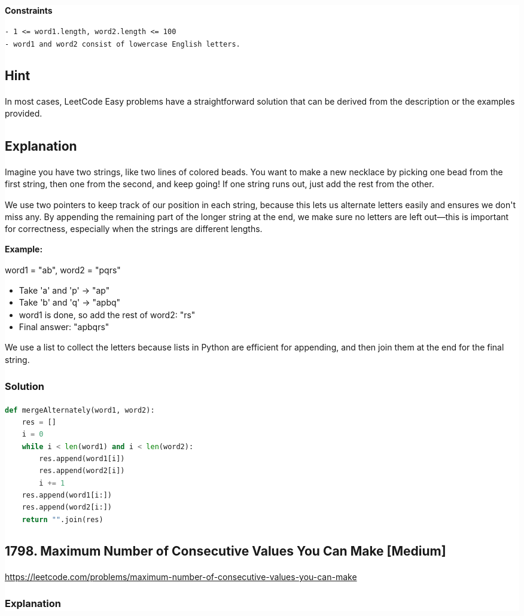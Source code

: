 **Constraints**
```text
- 1 <= word1.length, word2.length <= 100
- word1 and word2 consist of lowercase English letters.
```

## Hint
In most cases, LeetCode Easy problems have a straightforward solution that can be derived from the description or the examples provided.

## Explanation
Imagine you have two strings, like two lines of colored beads. You want to make a new necklace by picking one bead from the first string, then one from the second, and keep going! If one string runs out, just add the rest from the other.

We use two pointers to keep track of our position in each string, because this lets us alternate letters easily and ensures we don't miss any. By appending the remaining part of the longer string at the end, we make sure no letters are left out—this is important for correctness, especially when the strings are different lengths.

**Example:**

word1 = "ab", word2 = "pqrs"  
- Take 'a' and 'p' → "ap"
- Take 'b' and 'q' → "apbq"
- word1 is done, so add the rest of word2: "rs"
- Final answer: "apbqrs"

We use a list to collect the letters because lists in Python are efficient for appending, and then join them at the end for the final string.

### Solution

```python
def mergeAlternately(word1, word2):
    res = []
    i = 0
    while i < len(word1) and i < len(word2):
        res.append(word1[i])
        res.append(word2[i])
        i += 1
    res.append(word1[i:])
    res.append(word2[i:])
    return "".join(res)
```

## 1798. Maximum Number of Consecutive Values You Can Make [Medium]
https://leetcode.com/problems/maximum-number-of-consecutive-values-you-can-make

### Explanation
